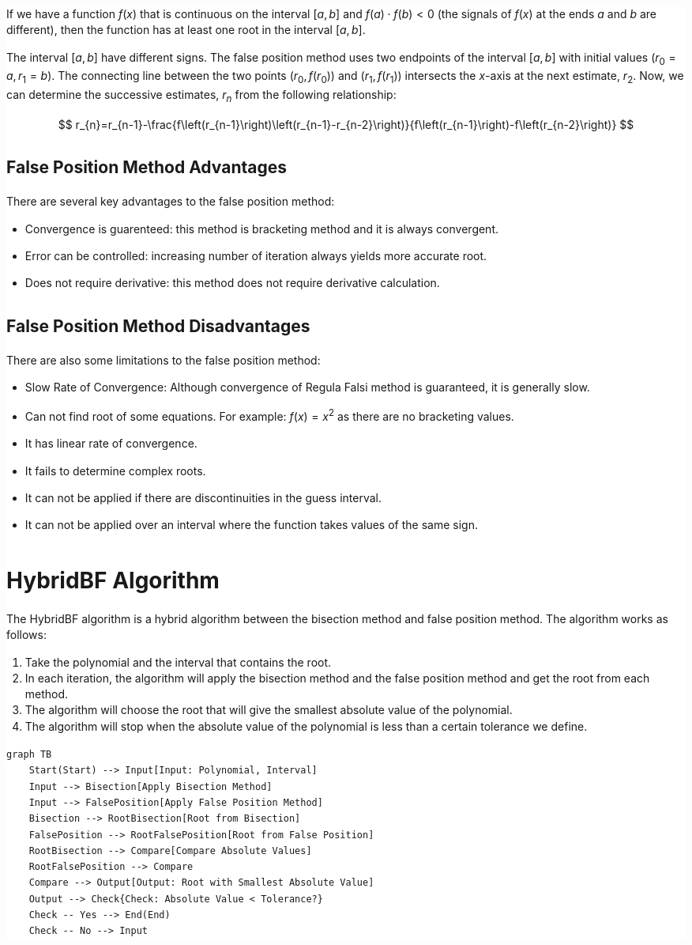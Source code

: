 If we have a function $f(x)$ that is continuous on the interval $[a, b]$ and $f(a) \cdot f(b) < 0$ (the signals of $f(x)$ at the ends $a$ and $b$ are different), then the function has at least one root in the interval $[a, b]$.

The interval $[a, b]$ have different signs. The false position method uses two endpoints of the interval $[a, b]$ with initial values $\left(r_{0}=a, r_{1}=b\right)$. The connecting line between the two points $\left(r_{0}, f\left(r_{0}\right)\right)$ and $\left(r_{1}, f\left(r_{1}\right)\right)$ intersects the $x$-axis at the next estimate, $r_{2}$. Now, we can determine the successive estimates, $r_{n}$ from the following relationship:

$$
r_{n}=r_{n-1}-\frac{f\left(r_{n-1}\right)\left(r_{n-1}-r_{n-2}\right)}{f\left(r_{n-1}\right)-f\left(r_{n-2}\right)}
$$

## False Position Method Advantages

There are several key advantages to the false position method:

- Convergence is guarenteed: this method is bracketing method and it is always convergent.

- Error can be controlled: increasing number of iteration always yields more accurate root.

- Does not require derivative: this method does not require derivative calculation.

## False Position Method Disadvantages

There are also some limitations to the false position method:

- Slow Rate of Convergence: Although convergence of Regula Falsi method is guaranteed, it is generally slow.

- Can not find root of some equations. For example: $f(x) = x^2$ as there are no bracketing values.

- It has linear rate of convergence.

- It fails to determine complex roots.

- It can not be applied if there are discontinuities in the guess interval.

- It can not be applied over an interval where the function takes values of the same sign.

# HybridBF Algorithm

The HybridBF algorithm is a hybrid algorithm between the bisection method and false position method. The algorithm works as follows:

1. Take the polynomial and the interval that contains the root.
2. In each iteration, the algorithm will apply the bisection method and the false position method and get the root from each method.
3. The algorithm will choose the root that will give the smallest absolute value of the polynomial.
4. The algorithm will stop when the absolute value of the polynomial is less than a certain tolerance we define.

```{.mermaid caption="HybridBF Steps Flowchart" width=35%}
graph TB
    Start(Start) --> Input[Input: Polynomial, Interval]
    Input --> Bisection[Apply Bisection Method]
    Input --> FalsePosition[Apply False Position Method]
    Bisection --> RootBisection[Root from Bisection]
    FalsePosition --> RootFalsePosition[Root from False Position]
    RootBisection --> Compare[Compare Absolute Values]
    RootFalsePosition --> Compare
    Compare --> Output[Output: Root with Smallest Absolute Value]
    Output --> Check{Check: Absolute Value < Tolerance?}
    Check -- Yes --> End(End)
    Check -- No --> Input
```
